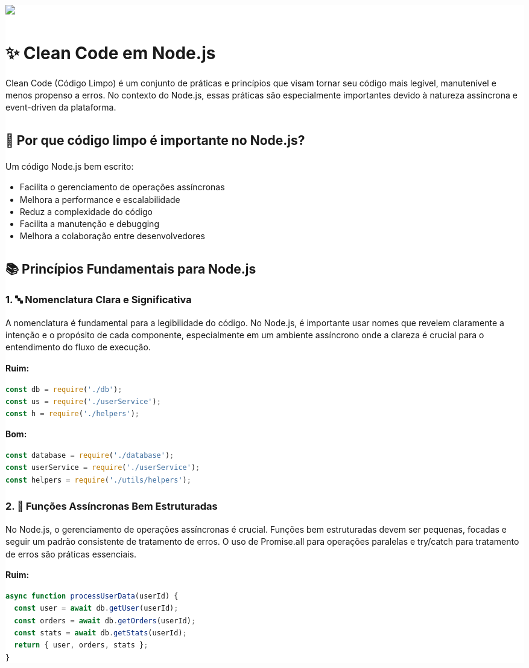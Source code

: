 <img width=100% src="https://capsule-render.vercel.app/api?type=waving&color=339933&height=120&section=header"/>

# ✨ Clean Code em Node.js

Clean Code (Código Limpo) é um conjunto de práticas e princípios que visam tornar seu código mais legível, manutenível e menos propenso a erros. No contexto do Node.js, essas práticas são especialmente importantes devido à natureza assíncrona e event-driven da plataforma.

## 🤔 Por que código limpo é importante no Node.js?

Um código Node.js bem escrito:
- Facilita o gerenciamento de operações assíncronas
- Melhora a performance e escalabilidade
- Reduz a complexidade do código
- Facilita a manutenção e debugging
- Melhora a colaboração entre desenvolvedores

## 📚 Princípios Fundamentais para Node.js

### 1. 🔤 Nomenclatura Clara e Significativa

A nomenclatura é fundamental para a legibilidade do código. No Node.js, é importante usar nomes que revelem claramente a intenção e o propósito de cada componente, especialmente em um ambiente assíncrono onde a clareza é crucial para o entendimento do fluxo de execução.

**Ruim:**
```javascript
const db = require('./db');
const us = require('./userService');
const h = require('./helpers');
```

**Bom:**
```javascript
const database = require('./database');
const userService = require('./userService');
const helpers = require('./utils/helpers');
```

### 2. 🧩 Funções Assíncronas Bem Estruturadas

No Node.js, o gerenciamento de operações assíncronas é crucial. Funções bem estruturadas devem ser pequenas, focadas e seguir um padrão consistente de tratamento de erros. O uso de Promise.all para operações paralelas e try/catch para tratamento de erros são práticas essenciais.

**Ruim:**
```javascript
async function processUserData(userId) {
  const user = await db.getUser(userId);
  const orders = await db.getOrders(userId);
  const stats = await db.getStats(userId);
  return { user, orders, stats };
}
```
